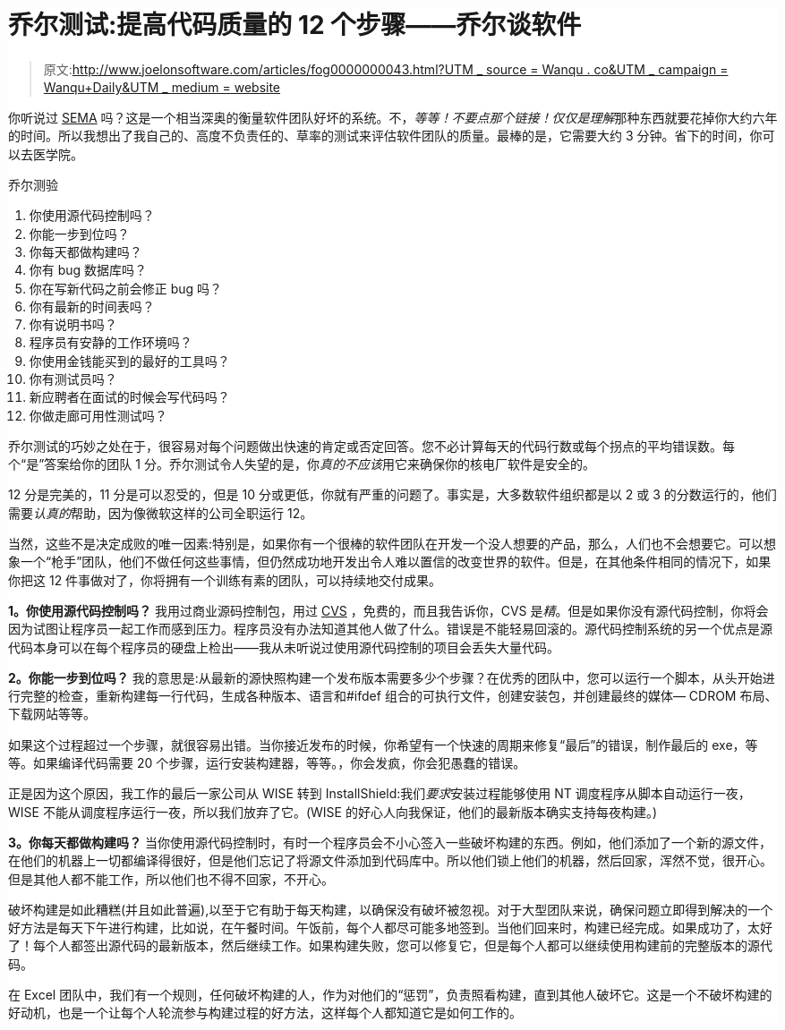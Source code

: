 # 乔尔测试:提高代码质量的 12 个步骤——乔尔谈软件

> 原文:[http://www.joelonsoftware.com/articles/fog0000000043.html?UTM _ source = Wanqu . co&UTM _ campaign = Wanqu+Daily&UTM _ medium = website](http://www.joelonsoftware.com/articles/fog0000000043.html?utm_source=wanqu.co&utm_campaign=Wanqu+Daily&utm_medium=website)

你听说过 [SEMA](http://www.sei.cmu.edu/sema/welcome.html) 吗？这是一个相当深奥的衡量软件团队好坏的系统。不，*等等！不要点那个链接！*仅仅是*理解*那种东西就要花掉你大约六年的时间。所以我想出了我自己的、高度不负责任的、草率的测试来评估软件团队的质量。最棒的是，它需要大约 3 分钟。省下的时间，你可以去医学院。

乔尔测验

1.  你使用源代码控制吗？
2.  你能一步到位吗？
3.  你每天都做构建吗？
4.  你有 bug 数据库吗？
5.  你在写新代码之前会修正 bug 吗？
6.  你有最新的时间表吗？
7.  你有说明书吗？
8.  程序员有安静的工作环境吗？
9.  你使用金钱能买到的最好的工具吗？
10.  你有测试员吗？
11.  新应聘者在面试的时候会写代码吗？
12.  你做走廊可用性测试吗？

乔尔测试的巧妙之处在于，很容易对每个问题做出快速的肯定或否定回答。您不必计算每天的代码行数或每个拐点的平均错误数。每个“是”答案给你的团队 1 分。乔尔测试令人失望的是，你*真的不应该*用它来确保你的核电厂软件是安全的。

12 分是完美的，11 分是可以忍受的，但是 10 分或更低，你就有严重的问题了。事实是，大多数软件组织都是以 2 或 3 的分数运行的，他们需要*认真的*帮助，因为像微软这样的公司全职运行 12。

当然，这些不是决定成败的唯一因素:特别是，如果你有一个很棒的软件团队在开发一个没人想要的产品，那么，人们也不会想要它。可以想象一个“枪手”团队，他们不做任何这些事情，但仍然成功地开发出令人难以置信的改变世界的软件。但是，在其他条件相同的情况下，如果你把这 12 件事做对了，你将拥有一个训练有素的团队，可以持续地交付成果。

**1。你使用源代码控制吗？**
我用过商业源码控制包，用过 [CVS](http://www.cvshome.org/) ，免费的，而且我告诉你，CVS 是*精*。但是如果你没有源代码控制，你将会因为试图让程序员一起工作而感到压力。程序员没有办法知道其他人做了什么。错误是不能轻易回滚的。源代码控制系统的另一个优点是源代码本身可以在每个程序员的硬盘上检出——我从未听说过使用源代码控制的项目会丢失大量代码。

**2。你能一步到位吗？**
我的意思是:从最新的源快照构建一个发布版本需要多少个步骤？在优秀的团队中，您可以运行一个脚本，从头开始进行完整的检查，重新构建每一行代码，生成各种版本、语言和#ifdef 组合的可执行文件，创建安装包，并创建最终的媒体— CDROM 布局、下载网站等等。

如果这个过程超过一个步骤，就很容易出错。当你接近发布的时候，你希望有一个快速的周期来修复“最后”的错误，制作最后的 exe，等等。如果编译代码需要 20 个步骤，运行安装构建器，等等。，你会发疯，你会犯愚蠢的错误。

正是因为这个原因，我工作的最后一家公司从 WISE 转到 InstallShield:我们*要求*安装过程能够使用 NT 调度程序从脚本自动运行一夜，WISE 不能从调度程序运行一夜，所以我们放弃了它。(WISE 的好心人向我保证，他们的最新版本确实支持每夜构建。)

**3。你每天都做构建吗？**
当你使用源代码控制时，有时一个程序员会不小心签入一些破坏构建的东西。例如，他们添加了一个新的源文件，在他们的机器上一切都编译得很好，但是他们忘记了将源文件添加到代码库中。所以他们锁上他们的机器，然后回家，浑然不觉，很开心。但是其他人都不能工作，所以他们也不得不回家，不开心。

破坏构建是如此糟糕(并且如此普遍),以至于它有助于每天构建，以确保没有破坏被忽视。对于大型团队来说，确保问题立即得到解决的一个好方法是每天下午进行构建，比如说，在午餐时间。午饭前，每个人都尽可能多地签到。当他们回来时，构建已经完成。如果成功了，太好了！每个人都签出源代码的最新版本，然后继续工作。如果构建失败，您可以修复它，但是每个人都可以继续使用构建前的完整版本的源代码。

在 Excel 团队中，我们有一个规则，任何破坏构建的人，作为对他们的“惩罚”，负责照看构建，直到其他人破坏它。这是一个不破坏构建的好动机，也是一个让每个人轮流参与构建过程的好方法，这样每个人都知道它是如何工作的。
